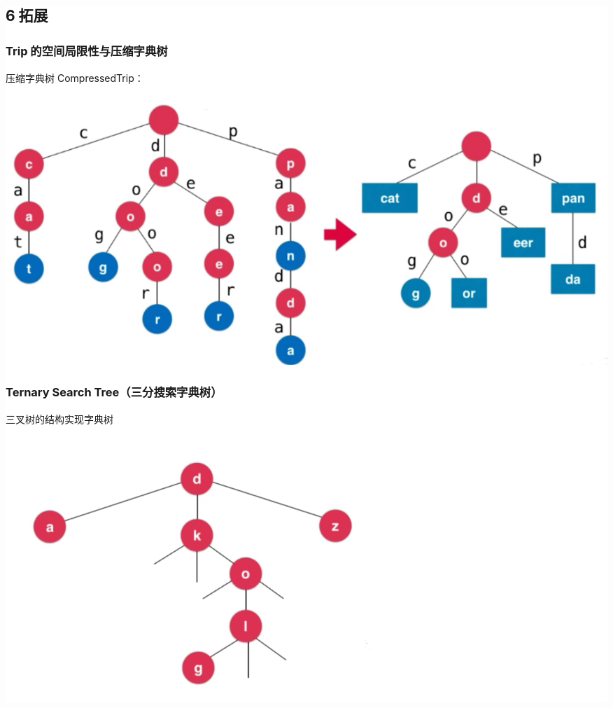 ## 6 拓展

### Trip 的空间局限性与压缩字典树

压缩字典树 CompressedTrip：

![](index_files/snipaste_20181017_153339.png)

### Ternary Search Tree（三分搜索字典树）

三叉树的结构实现字典树

![](index_files/snipaste_20181017_153554.png)
